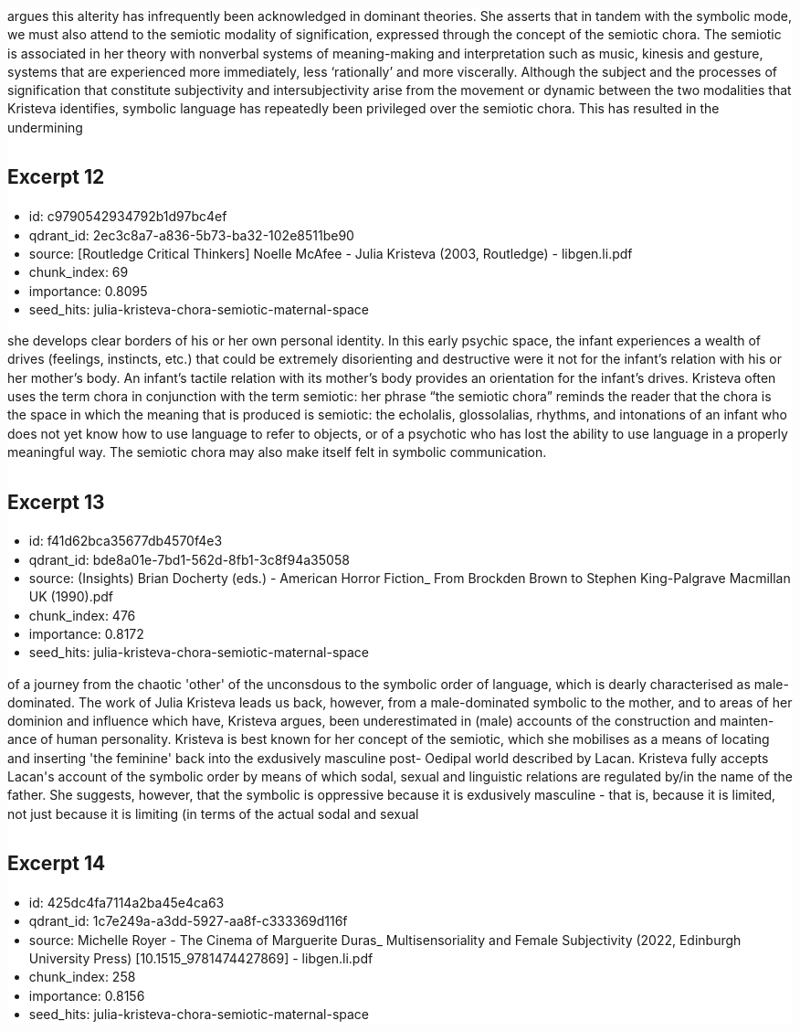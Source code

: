 argues this alterity has infrequently been acknowledged in dominant theories. She asserts that in tandem with the symbolic mode, we must also attend to the semiotic modality of signification, expressed through the concept of the semiotic chora. The semiotic is associated in her theory with nonverbal systems of meaning-making and interpretation such as music, kinesis and gesture, systems that are experienced more immediately, less ‘rationally’ and more viscerally. Although the subject and the processes of signification that constitute subjectivity and intersubjectivity arise from the movement or dynamic between the two modalities that Kristeva identifies, symbolic language has repeatedly been privileged over the semiotic chora. This has resulted in the undermining

## Excerpt 12
- id: c9790542934792b1d97bc4ef
- qdrant_id: 2ec3c8a7-a836-5b73-ba32-102e8511be90
- source: [Routledge Critical Thinkers] Noelle McAfee - Julia Kristeva (2003, Routledge) - libgen.li.pdf
- chunk_index: 69
- importance: 0.8095
- seed_hits: julia-kristeva-chora-semiotic-maternal-space

she develops clear borders of his or her own personal identity. In this early psychic space, the infant experiences a wealth of drives (feelings, instincts, etc.) that could be extremely disorienting and destructive were it not for the infant’s relation with his or her mother’s body. An infant’s tactile relation with its mother’s body provides an orientation for the infant’s drives. Kristeva often uses the term chora in conjunction with the term semiotic: her phrase “the semiotic chora” reminds the reader that the chora is the space in which the meaning that is produced is semiotic: the echolalis, glossolalias, rhythms, and intonations of an infant who does not yet know how to use language to refer to objects, or of a psychotic who has lost the ability to use language in a properly meaningful way. The semiotic chora may also make itself felt in symbolic communication.

## Excerpt 13
- id: f41d62bca35677db4570f4e3
- qdrant_id: bde8a01e-7bd1-562d-8fb1-3c8f94a35058
- source: (Insights) Brian Docherty (eds.) - American Horror Fiction_ From Brockden Brown to Stephen King-Palgrave Macmillan UK (1990).pdf
- chunk_index: 476
- importance: 0.8172
- seed_hits: julia-kristeva-chora-semiotic-maternal-space

of a journey from the chaotic 'other' of the unconsdous to the symbolic order of language, which is dearly characterised as male- dominated. The work of Julia Kristeva leads us back, however, from a male-dominated symbolic to the mother, and to areas of her dominion and influence which have, Kristeva argues, been underestimated in (male) accounts of the construction and mainten- ance of human personality. Kristeva is best known for her concept of the semiotic, which she mobilises as a means of locating and inserting 'the feminine' back into the exdusively masculine post- Oedipal world described by Lacan. Kristeva fully accepts Lacan's account of the symbolic order by means of which sodal, sexual and linguistic relations are regulated by/in the name of the father. She suggests, however, that the symbolic is oppressive because it is exdusively masculine - that is, because it is limited, not just because it is limiting (in terms of the actual sodal and sexual

## Excerpt 14
- id: 425dc4fa7114a2ba45e4ca63
- qdrant_id: 1c7e249a-a3dd-5927-aa8f-c333369d116f
- source: Michelle Royer - The Cinema of Marguerite Duras_ Multisensoriality and Female Subjectivity (2022, Edinburgh University Press) [10.1515_9781474427869] - libgen.li.pdf
- chunk_index: 258
- importance: 0.8156
- seed_hits: julia-kristeva-chora-semiotic-maternal-space
